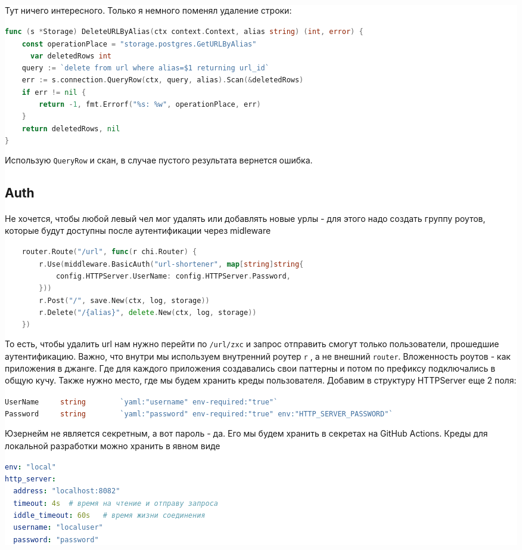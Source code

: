 Тут ничего интересного.
Только я немного поменял удаление строки:
```go
func (s *Storage) DeleteURLByAlias(ctx context.Context, alias string) (int, error) {
    const operationPlace = "storage.postgres.GetURLByAlias"
      var deletedRows int
    query := `delete from url where alias=$1 returning url_id`
    err := s.connection.QueryRow(ctx, query, alias).Scan(&deletedRows)
    if err != nil {
        return -1, fmt.Errorf("%s: %w", operationPlace, err)
    }
    return deletedRows, nil
}
```
Использую `QueryRow` и скан, в случае пустого результата вернется ошибка.

## Auth
Не хочется, чтобы любой левый чел мог удалять или добавлять новые урлы - для этого надо создать группу роутов, которые будут доступны после аутентификации через midleware 
```go
    router.Route("/url", func(r chi.Router) {
        r.Use(middleware.BasicAuth("url-shortener", map[string]string{
            config.HTTPServer.UserName: config.HTTPServer.Password,
        }))
        r.Post("/", save.New(ctx, log, storage))
        r.Delete("/{alias}", delete.New(ctx, log, storage))
    })
```
То есть, чтобы удалить url нам нужно перейти по `/url/zxc` и запрос отправить смогут только пользователи, прошедшие аутентификацию. Важно, что внутри мы используем внутренний роутер `r` , а не внешний `router`. Вложенность роутов - как приложения в джанге. Где для каждого приложения создавались свои паттерны и потом по префиксу подключались в общую кучу.
Также нужно место, где мы будем хранить креды пользователя. Добавим в структуру HTTPServer еще 2 поля:
```go
UserName     string        `yaml:"username" env-required:"true"`
Password     string        `yaml:"password" env-required:"true" env:"HTTP_SERVER_PASSWORD"`
```
Юзернейм не является секретным, а вот пароль - да. Его мы будем хранить в секретах на GitHub Actions. Креды для локальной разработки можно хранить в явном виде
```yaml
env: "local"
http_server:
  address: "localhost:8082"
  timeout: 4s  # время на чтение и отправу запроса
  iddle_timeout: 60s   # время жизни соединения
  username: "localuser"
  password: "password"
```